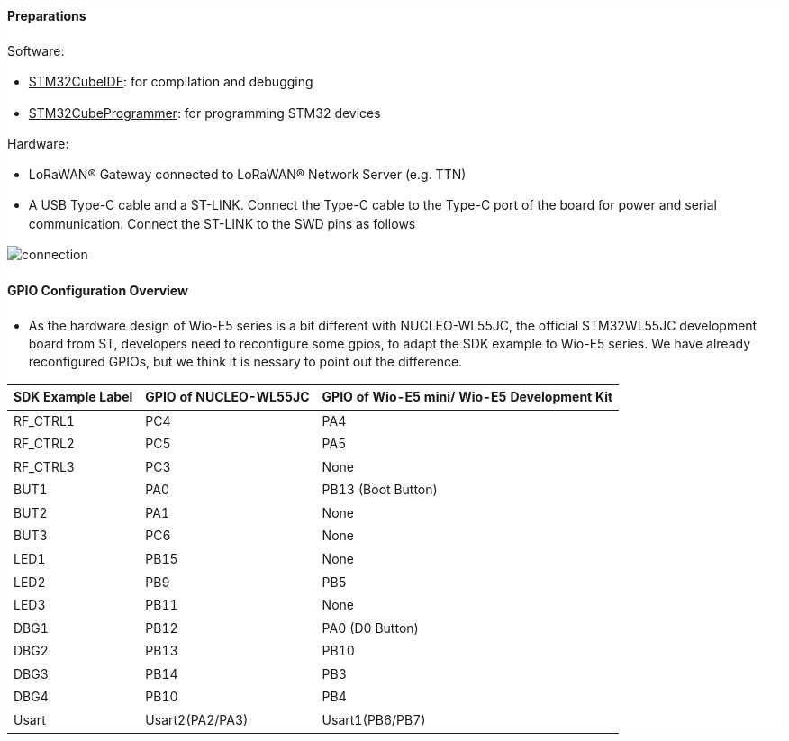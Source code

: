 #### Preparations

Software:

* [STM32CubeIDE](https://my.st.com/content/my_st_com/en/products/development-tools/software-development-tools/stm32-software-development-tools/stm32-ides/stm32cubeide.html): for compilation and debugging

* [STM32CubeProgrammer](https://my.st.com/content/my_st_com/en/products/development-tools/software-development-tools/stm32-software-development-tools/stm32-programmers/stm32cubeprog.license=1614563305396.product=STM32CubePrg-W64.version=2.6.0.html): for programming STM32 devices

Hardware:

* LoRaWAN® Gateway connected to LoRaWAN® Network Server (e.g. TTN)

* A USB Type-C cable and a ST-LINK. Connect the Type-C cable to the Type-C port of the board for power and serial communication. Connect the ST-LINK to the SWD pins as follows

![connection](https://files.seeedstudio.com/wiki/LoRa-E5_Development_Kit/wiki%20images/connection.png)

#### GPIO Configuration Overview

* As the hardware design of Wio-E5 series is a bit different with NUCLEO-WL55JC, the official STM32WL55JC development board from ST, developers need to reconfigure some gpios, to adapt the SDK example to Wio-E5 series. We have already reconfigured GPIOs, but we think it is nessary to point out the difference.

|SDK Example Label|GPIO of NUCLEO-WL55JC|GPIO of Wio-E5 mini/ Wio-E5 Development Kit|
|---------|---------------------|------------------------------------------|
|RF_CTRL1|PC4|PA4|
|RF_CTRL2|PC5|PA5|
|RF_CTRL3|PC3|None|
|BUT1|PA0|PB13 (Boot Button)|
|BUT2|PA1|None|
|BUT3|PC6|None|
|LED1|PB15|None|
|LED2|PB9|PB5|
|LED3|PB11|None|
|DBG1|PB12|PA0 (D0 Button)|
|DBG2|PB13|PB10|
|DBG3|PB14|PB3|
|DBG4|PB10|PB4|
|Usart|Usart2(PA2/PA3)|Usart1(PB6/PB7)|
